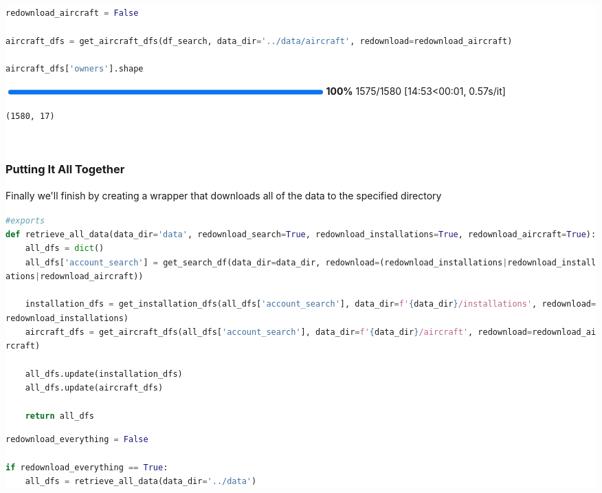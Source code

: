 ```python
```

```python
redownload_aircraft = False

aircraft_dfs = get_aircraft_dfs(df_search, data_dir='../data/aircraft', redownload=redownload_aircraft)

aircraft_dfs['owners'].shape
```


<div><span class="Text-label" style="display:inline-block; overflow:hidden; white-space:nowrap; text-overflow:ellipsis; min-width:0; max-width:15ex; vertical-align:middle; text-align:right"></span>
<progress style="width:60ex" max="1580" value="1580" class="Progress-main"/></progress>
<span class="Progress-label"><strong>100%</strong></span>
<span class="Iteration-label">1575/1580</span>
<span class="Time-label">[14:53<00:01, 0.57s/it]</span></div>





    (1580, 17)



<br>

### Putting It All Together

Finally we'll finish by creating a wrapper that downloads all of the data to the specified directory

```python
#exports
def retrieve_all_data(data_dir='data', redownload_search=True, redownload_installations=True, redownload_aircraft=True):
    all_dfs = dict()
    all_dfs['account_search'] = get_search_df(data_dir=data_dir, redownload=(redownload_installations|redownload_installations|redownload_aircraft))
    
    installation_dfs = get_installation_dfs(all_dfs['account_search'], data_dir=f'{data_dir}/installations', redownload=redownload_installations)
    aircraft_dfs = get_aircraft_dfs(all_dfs['account_search'], data_dir=f'{data_dir}/aircraft', redownload=redownload_aircraft)
    
    all_dfs.update(installation_dfs)
    all_dfs.update(aircraft_dfs)
    
    return all_dfs
```

```python
redownload_everything = False

if redownload_everything == True:
    all_dfs = retrieve_all_data(data_dir='../data')
```
